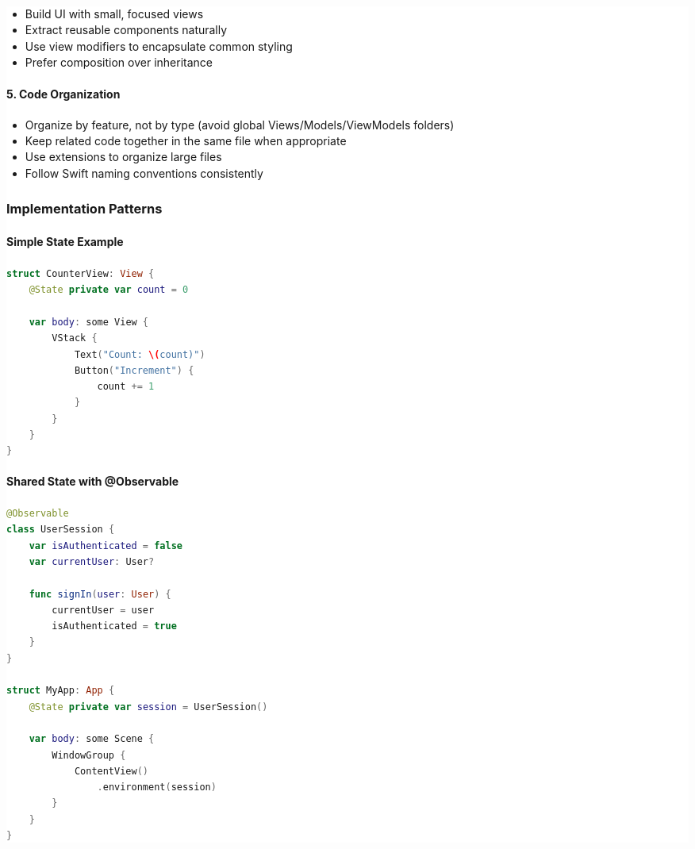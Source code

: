 - Build UI with small, focused views
- Extract reusable components naturally
- Use view modifiers to encapsulate common styling
- Prefer composition over inheritance

#### 5. Code Organization

- Organize by feature, not by type (avoid global Views/Models/ViewModels folders)
- Keep related code together in the same file when appropriate
- Use extensions to organize large files
- Follow Swift naming conventions consistently

### Implementation Patterns

#### Simple State Example

```swift
struct CounterView: View {
    @State private var count = 0

    var body: some View {
        VStack {
            Text("Count: \(count)")
            Button("Increment") {
                count += 1
            }
        }
    }
}
```

#### Shared State with @Observable

```swift
@Observable
class UserSession {
    var isAuthenticated = false
    var currentUser: User?

    func signIn(user: User) {
        currentUser = user
        isAuthenticated = true
    }
}

struct MyApp: App {
    @State private var session = UserSession()

    var body: some Scene {
        WindowGroup {
            ContentView()
                .environment(session)
        }
    }
}
```
